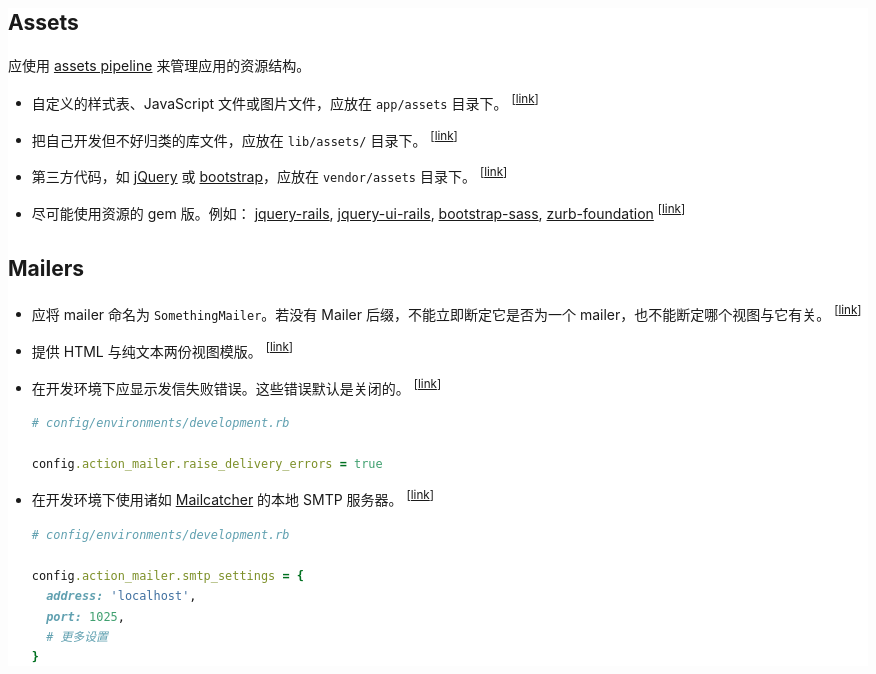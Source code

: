 ## Assets

应使用 [assets pipeline](http://guides.rubyonrails.org/asset_pipeline.html) 来管理应用的资源结构。

* <a name="reserve-app-assets"></a>
  自定义的样式表、JavaScript 文件或图片文件，应放在 `app/assets` 目录下。
<sup>[[link](#reserve-app-assets)]</sup>

* <a name="lib-assets"></a>
  把自己开发但不好归类的库文件，应放在 `lib/assets/` 目录下。
<sup>[[link](#lib-assets)]</sup>

* <a name="vendor-assets"></a>
  第三方代码，如 [jQuery](http://jquery.com/) 或 [bootstrap](http://twitter.github.com/bootstrap/)，应放在 `vendor/assets` 目录下。
<sup>[[link](#vendor-assets)]</sup>

* <a name="gem-assets"></a>
  尽可能使用资源的 gem 版。例如：
  [jquery-rails](https://github.com/rails/jquery-rails),
  [jquery-ui-rails](https://github.com/joliss/jquery-ui-rails),
  [bootstrap-sass](https://github.com/thomas-mcdonald/bootstrap-sass),
  [zurb-foundation](https://github.com/zurb/foundation)
<sup>[[link](#gem-assets)]</sup>

## Mailers

* <a name="mailer-name"></a>
  应将 mailer 命名为 `SomethingMailer`。若没有 Mailer 后缀，不能立即断定它是否为一个 mailer，也不能断定哪个视图与它有关。
<sup>[[link](#mailer-name)]</sup>

* <a name="html-plain-email"></a>
  提供 HTML 与纯文本两份视图模版。
<sup>[[link](#html-plain-email)]</sup>

* <a name="enable-delivery-errors"></a>
  在开发环境下应显示发信失败错误。这些错误默认是关闭的。
<sup>[[link](#enable-delivery-errors)]</sup>

  ```Ruby
  # config/environments/development.rb

  config.action_mailer.raise_delivery_errors = true
  ```

* <a name="local-smtp"></a>
  在开发环境下使用诸如 [Mailcatcher](https://github.com/sj26/mailcatcher) 的本地 SMTP 服务器。
<sup>[[link](#local-smtp)]</sup>

  ```Ruby
  # config/environments/development.rb

  config.action_mailer.smtp_settings = {
    address: 'localhost',
    port: 1025,
    # 更多设置
  }
  ```
